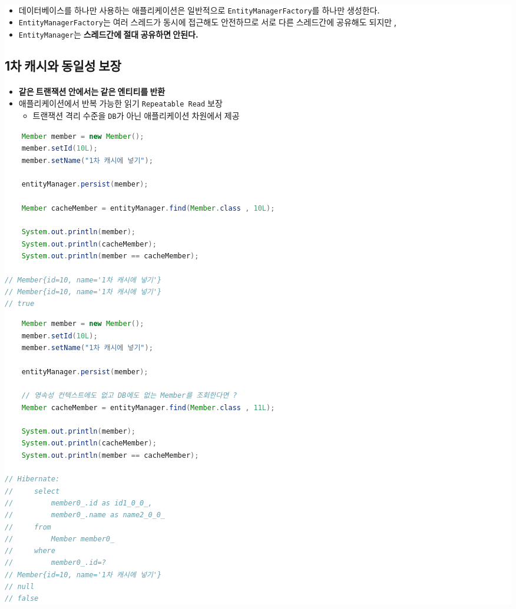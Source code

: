 - 데이터베이스를 하나만 사용하는 애플리케이션은 일반적으로 `EntityManagerFactory`를 하나만 생성한다.
- `EntityManagerFactory`는 여러 스레드가 동시에 접근해도 안전하므로 서로 다른 스레드간에 공유해도 되지만 ,
- `EntityManager`는 **스레드간에 절대 공유하면 안된다.**

## 1차 캐시와 동일성 보장
- **같은 트랜잭션 안에서는 같은 엔티티를 반환**
- 애플리케이션에서 반복 가능한 읽기 `Repeatable Read` 보장
  - 트랜잭션 격리 수준을 `DB`가 아닌 애플리케이션 차원에서 제공

```java
    Member member = new Member();
    member.setId(10L);
    member.setName("1차 캐시에 넣기");

    entityManager.persist(member);

    Member cacheMember = entityManager.find(Member.class , 10L);

    System.out.println(member);
    System.out.println(cacheMember);
    System.out.println(member == cacheMember);

// Member{id=10, name='1차 캐시에 넣기'}
// Member{id=10, name='1차 캐시에 넣기'}
// true
```

```java
    Member member = new Member();
    member.setId(10L);
    member.setName("1차 캐시에 넣기");

    entityManager.persist(member);

    // 영속성 컨텍스트에도 없고 DB에도 없는 Member를 조회한다면 ?
    Member cacheMember = entityManager.find(Member.class , 11L);

    System.out.println(member);
    System.out.println(cacheMember);
    System.out.println(member == cacheMember);

// Hibernate: 
//     select
//         member0_.id as id1_0_0_,
//         member0_.name as name2_0_0_ 
//     from
//         Member member0_ 
//     where
//         member0_.id=?
// Member{id=10, name='1차 캐시에 넣기'}
// null
// false    
```
